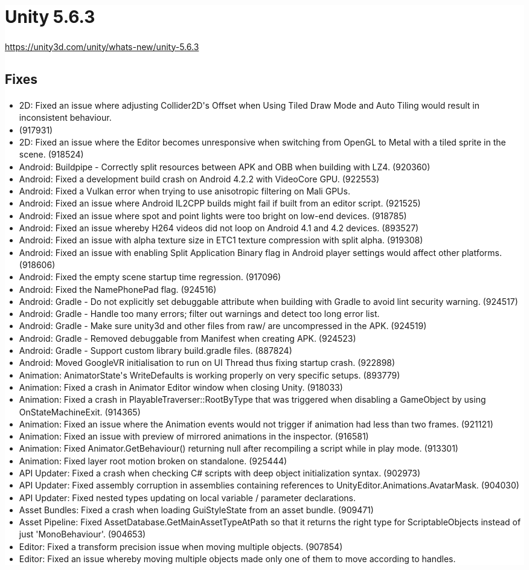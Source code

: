 # Unity 5.6.3
https://unity3d.com/unity/whats-new/unity-5.6.3

## Fixes

<ul>
<li>2D: Fixed an issue where adjusting Collider2D's Offset when Using Tiled Draw Mode and Auto Tiling would result in inconsistent behaviour.   </li>
<li>(917931) </li>
<li>2D: Fixed an issue where the Editor becomes unresponsive when switching from OpenGL to Metal with a tiled sprite in the scene.       (918524)</li>
<li>Android: Buildpipe - Correctly split resources between APK and OBB when building with LZ4.       (920360)</li>
<li>Android: Fixed a development build crash on Android 4.2.2 with VideoCore GPU.        (922553)</li>
<li>Android: Fixed a Vulkan error when trying to use anisotropic filtering on Mali GPUs.    </li>
<li>Android: Fixed an issue where Android IL2CPP builds might fail if built from an editor script.       (921525)</li>
<li>Android: Fixed an issue where spot and point lights were too bright on low-end devices.      (918785)</li>
<li>Android: Fixed an issue whereby H264 videos did not loop on Android 4.1 and 4.2 devices.         (893527)</li>
<li>Android: Fixed an issue with alpha texture size in ETC1 texture compression with split alpha.       (919308)</li>
<li>Android: Fixed an issue with enabling Split Application Binary flag in Android player settings would affect other platforms.        (918606)</li>
<li>Android: Fixed the empty scene startup time regression.         (917096)</li>
<li>Android: Fixed the NamePhonePad flag.       (924516)</li>
<li>Android: Gradle - Do not explicitly set debuggable attribute when building with Gradle to avoid lint security warning.      (924517)</li>
<li>Android: Gradle - Handle too many errors; filter out warnings and detect too long error list.    </li>
<li>Android: Gradle - Make sure unity3d and other files from raw/ are uncompressed in the APK. (924519)</li>
<li>Android: Gradle - Removed debuggable from Manifest when creating APK.       (924523)</li>
<li>Android: Gradle - Support custom library build.gradle files.        (887824)</li>
<li>Android: Moved GoogleVR initialisation to run on UI Thread thus fixing startup crash.       (922898)</li>
<li>Animation: AnimatorState's WriteDefaults is working properly on very specific setups.       (893779)</li>
<li>Animation: Fixed a crash in Animator Editor window when closing Unity.      (918033)</li>
<li>Animation: Fixed a crash in PlayableTraverser::RootByType that was triggered when disabling a GameObject by using OnStateMachineExit.       (914365)</li>
<li>Animation: Fixed an issue where the Animation events would not trigger if animation had less than two frames.       (921121)</li>
<li>Animation: Fixed an issue with preview of mirrored animations in the inspector.         (916581)</li>
<li>Animation: Fixed Animator.GetBehaviour() returning null after recompiling a script while in play mode.      (913301)</li>
<li>Animation: Fixed layer root motion broken on standalone.        (925444)</li>
<li>API Updater: Fixed a crash when checking C# scripts with deep object initialization syntax.         (902973)</li>
<li>API Updater: Fixed assembly corruption in assemblies containing references to UnityEditor.Animations.AvatarMask.        (904030)</li>
<li>API Updater: Fixed nested types updating on local variable / parameter declarations.     </li>
<li>Asset Bundles: Fixed a crash when loading GuiStyleState from an asset bundle.       (909471)</li>
<li>Asset Pipeline: Fixed AssetDatabase.GetMainAssetTypeAtPath so that it returns the right type for ScriptableObjects instead of just 'MonoBehaviour'.         (904653)</li>
<li>Editor: Fixed a transform precision issue when moving multiple objects.         (907854)</li>
<li>Editor: Fixed an issue whereby moving multiple objects made only one of them to move according to handles. </li>
